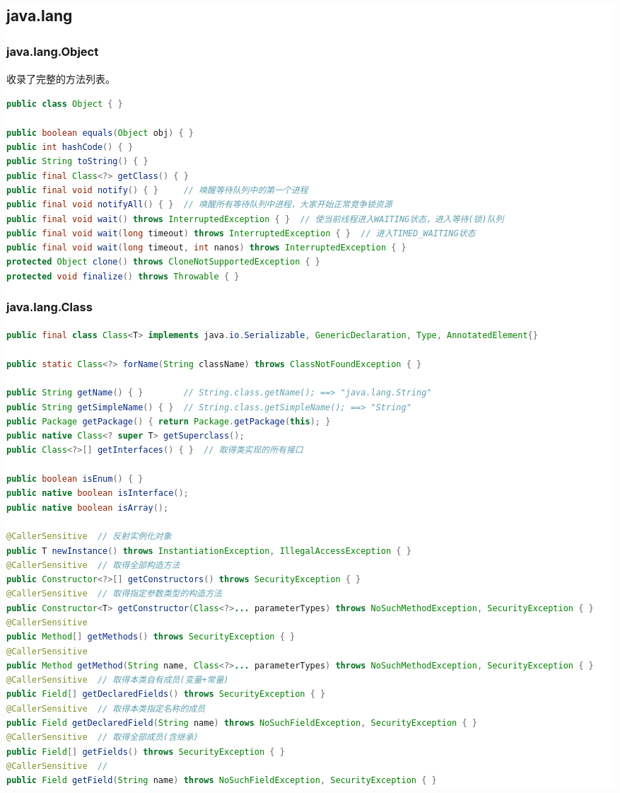

## java.lang

### java.lang.Object

收录了完整的方法列表。

```java
public class Object { }

public boolean equals(Object obj) { }
public int hashCode() { }
public String toString() { }
public final Class<?> getClass() { }
public final void notify() { }     // 唤醒等待队列中的第一个进程
public final void notifyAll() { }  // 唤醒所有等待队列中进程，大家开始正常竞争锁资源
public final void wait() throws InterruptedException { }  // 使当前线程进入WAITING状态，进入等待(锁)队列
public final void wait(long timeout) throws InterruptedException { }  // 进入TIMED_WAITING状态
public final void wait(long timeout, int nanos) throws InterruptedException { }
protected Object clone() throws CloneNotSupportedException { }
protected void finalize() throws Throwable { }
```

### java.lang.Class

```java
public final class Class<T> implements java.io.Serializable, GenericDeclaration, Type, AnnotatedElement{}

public static Class<?> forName(String className) throws ClassNotFoundException { }

public String getName() { }        // String.class.getName(); ==> "java.lang.String"
public String getSimpleName() { }  // String.class.getSimpleName(); ==> "String"
public Package getPackage() { return Package.getPackage(this); }
public native Class<? super T> getSuperclass();
public Class<?>[] getInterfaces() { }  // 取得类实现的所有接口

public boolean isEnum() { }
public native boolean isInterface();
public native boolean isArray();

@CallerSensitive  // 反射实例化对象
public T newInstance() throws InstantiationException, IllegalAccessException { }
@CallerSensitive  // 取得全部构造方法
public Constructor<?>[] getConstructors() throws SecurityException { }
@CallerSensitive  // 取得指定参数类型的构造方法
public Constructor<T> getConstructor(Class<?>... parameterTypes) throws NoSuchMethodException, SecurityException { }
@CallerSensitive
public Method[] getMethods() throws SecurityException { }
@CallerSensitive
public Method getMethod(String name, Class<?>... parameterTypes) throws NoSuchMethodException, SecurityException { }
@CallerSensitive  // 取得本类自有成员(变量+常量)
public Field[] getDeclaredFields() throws SecurityException { }
@CallerSensitive  // 取得本类指定名称的成员
public Field getDeclaredField(String name) throws NoSuchFieldException, SecurityException { }
@CallerSensitive  // 取得全部成员(含继承)
public Field[] getFields() throws SecurityException { }
@CallerSensitive  // 
public Field getField(String name) throws NoSuchFieldException, SecurityException { }
```

